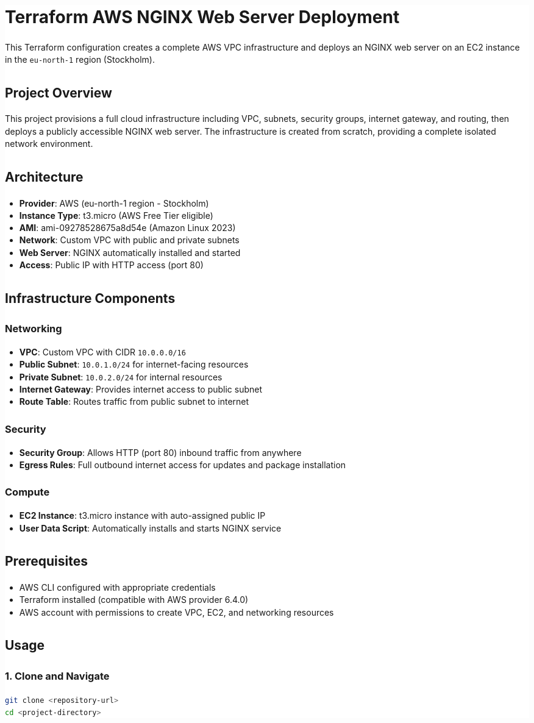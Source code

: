 # Terraform AWS NGINX Web Server Deployment

This Terraform configuration creates a complete AWS VPC infrastructure and deploys an NGINX web server on an EC2 instance in the `eu-north-1` region (Stockholm).

## Project Overview

This project provisions a full cloud infrastructure including VPC, subnets, security groups, internet gateway, and routing, then deploys a publicly accessible NGINX web server. The infrastructure is created from scratch, providing a complete isolated network environment.

## Architecture

- **Provider**: AWS (eu-north-1 region - Stockholm)
- **Instance Type**: t3.micro (AWS Free Tier eligible)
- **AMI**: ami-09278528675a8d54e (Amazon Linux 2023)
- **Network**: Custom VPC with public and private subnets
- **Web Server**: NGINX automatically installed and started
- **Access**: Public IP with HTTP access (port 80)

## Infrastructure Components

### Networking
- **VPC**: Custom VPC with CIDR `10.0.0.0/16`
- **Public Subnet**: `10.0.1.0/24` for internet-facing resources
- **Private Subnet**: `10.0.2.0/24` for internal resources
- **Internet Gateway**: Provides internet access to public subnet
- **Route Table**: Routes traffic from public subnet to internet

### Security
- **Security Group**: Allows HTTP (port 80) inbound traffic from anywhere
- **Egress Rules**: Full outbound internet access for updates and package installation

### Compute
- **EC2 Instance**: t3.micro instance with auto-assigned public IP
- **User Data Script**: Automatically installs and starts NGINX service

## Prerequisites

- AWS CLI configured with appropriate credentials
- Terraform installed (compatible with AWS provider 6.4.0)
- AWS account with permissions to create VPC, EC2, and networking resources

## Usage

### 1. Clone and Navigate
```bash
git clone <repository-url>
cd <project-directory>
```
